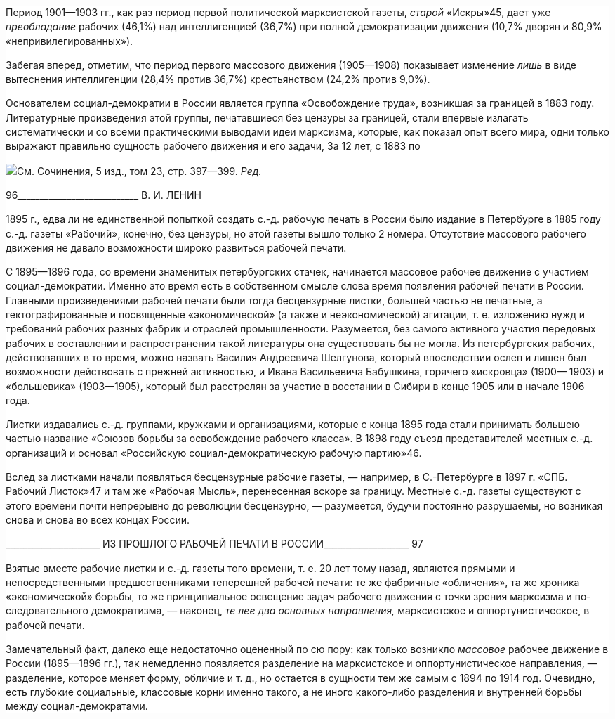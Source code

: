 Период 1901—1903 гг., как раз период первой политической марксистской газеты, _старой_ «Искры»45, дает уже _преобладание_ рабочих (46,1%) над интеллигенцией (36,7%) при полной демократизации движения (10,7% дворян и 80,9% «непривилегиро­ванных»).

Забегая вперед, отметим, что период первого массового движения (1905—1908) по­казывает изменение _лишь_ в виде вытеснения интеллигенции (28,4% против 36,7%) кре­стьянством (24,2% против 9,0%).

Основателем социал-демократии в России является группа «Освобождение труда», возникшая за границей в 1883 году. Литературные произведения этой группы, печа­тавшиеся без цензуры за границей, стали впервые излагать систематически и со всеми практическими выводами идеи марксизма, которые, как показал опыт всего мира, одни только выражают правильно сущность рабочего движения и его задачи, За 12 лет, с 1883 по

![](file:///C:/Users/bot32/AppData/Local/Temp/msohtmlclip1/01/clip_image001.png)См. Сочинения, 5 изд., том 23, стр. 397—399. _Ред._

  

96___________________________ В. И. ЛЕНИН

1895 г., едва ли не единственной попыткой создать с.-д. рабочую печать в России было издание в Петербурге в 1885 году с.-д. газеты «Рабочий», конечно, без цензуры, но этой газеты вышло только 2 номера. Отсутствие массового рабочего движения не давало возможности широко развиться рабочей печати.

С 1895—1896 года, со времени знаменитых петербургских стачек, начинается мас­совое рабочее движение с участием социал-демократии. Именно это время есть в соб­ственном смысле слова время появления рабочей печати в России. Главными произве­дениями рабочей печати были тогда бесцензурные листки, большей частью не печат­ные, а гектографированные и посвященные «экономической» (а также и неэкономиче­ской) агитации, т. е. изложению нужд и требований рабочих разных фабрик и отраслей промышленности. Разумеется, без самого активного участия передовых рабочих в со­ставлении и распространении такой литературы она существовать бы не могла. Из пе­тербургских рабочих, действовавших в то время, можно назвать Василия Андреевича Шелгунова, который впоследствии ослеп и лишен был возможности действовать с прежней активностью, и Ивана Васильевича Бабушкина, горячего «искровца» (1900— 1903) и «большевика» (1903—1905), который был расстрелян за участие в восстании в Сибири в конце 1905 или в начале 1906 года.

Листки издавались с.-д. группами, кружками и организациями, которые с конца 1895 года стали принимать большею частью название «Союзов борьбы за освобождение ра­бочего класса». В 1898 году съезд представителей местных с.-д. организаций и основал «Российскую социал-демократическую рабочую партию»46.

Вслед за листками начали появляться бесцензурные рабочие газеты, — например, в С.-Петербурге в 1897 г. «СПБ. Рабочий Листок»47 и там же «Рабочая Мысль», перене­сенная вскоре за границу. Местные с.-д. газеты существуют с этого времени почти не­прерывно до революции бесцензурно, — разумеется, будучи постоянно разрушаемы, но возникая снова и снова во всех концах России.

  

_____________________ ИЗ ПРОШЛОГО РАБОЧЕЙ ПЕЧАТИ В РОССИИ___________________ 97

Взятые вместе рабочие листки и с.-д. газеты того времени, т. е. 20 лет тому назад, являются прямыми и непосредственными предшественниками теперешней рабочей пе­чати: те же фабричные «обличения», та же хроника «экономической» борьбы, то же принципиальное освещение задач рабочего движения с точки зрения марксизма и по­следовательного демократизма, — наконец, _те лее два основных направления,_ маркси­стское и оппортунистическое, в рабочей печати.

Замечательный факт, далеко еще недостаточно оцененный по сю пору: как только возникло _массовое_ рабочее движение в России (1895—1896 гг.), так немедленно появ­ляется разделение на марксистское и оппортунистическое направления, — разделение, которое меняет форму, обличие и т. д., но остается в сущности тем же самым с 1894 по 1914 год. Очевидно, есть глубокие социальные, классовые корни именно такого, а не иного какого-либо разделения и внутренней борьбы между социал-демократами.
